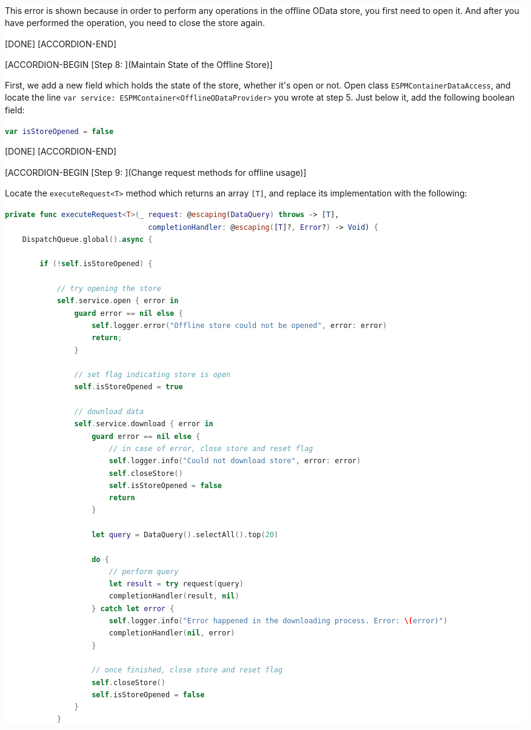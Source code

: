This error is shown because in order to perform any operations in the offline OData store, you first need to open it. And after you have performed the operation, you need to close the store again.

[DONE]
[ACCORDION-END]

[ACCORDION-BEGIN [Step 8: ](Maintain State of the Offline Store)]

First, we add a new field which holds the state of the store, whether it's open or not. Open class `ESPMContainerDataAccess`, and locate the line `var service: ESPMContainer<OfflineODataProvider>` you wrote at step 5. Just below it, add the following boolean field:

```swift
var isStoreOpened = false
```

[DONE]
[ACCORDION-END]

[ACCORDION-BEGIN [Step 9: ](Change request methods for offline usage)]

Locate the `executeRequest<T>` method which returns an array `[T]`, and replace its implementation with the following:

```swift
private func executeRequest<T>(_ request: @escaping(DataQuery) throws -> [T],
                                 completionHandler: @escaping([T]?, Error?) -> Void) {
    DispatchQueue.global().async {

        if (!self.isStoreOpened) {

            // try opening the store
            self.service.open { error in
                guard error == nil else {
                    self.logger.error("Offline store could not be opened", error: error)
                    return;
                }

                // set flag indicating store is open
                self.isStoreOpened = true

                // download data
                self.service.download { error in
                    guard error == nil else {
                        // in case of error, close store and reset flag
                        self.logger.info("Could not download store", error: error)
                        self.closeStore()
                        self.isStoreOpened = false
                        return
                    }

                    let query = DataQuery().selectAll().top(20)

                    do {
                        // perform query
                        let result = try request(query)
                        completionHandler(result, nil)
                    } catch let error {
                        self.logger.info("Error happened in the downloading process. Error: \(error)")
                        completionHandler(nil, error)
                    }

                    // once finished, close store and reset flag
                    self.closeStore()
                    self.isStoreOpened = false
                }
            }
```